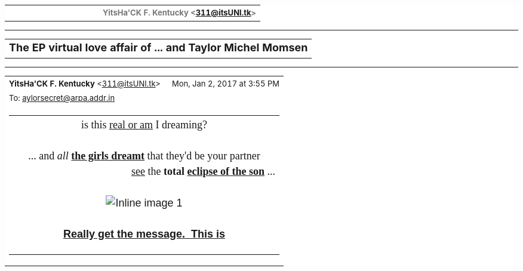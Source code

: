 </style></head><body style="padding: 200px; padding-top:50px; zoom: 1;"><div class="bodycontainer"><table border="0" cellpadding="0" cellspacing="0" width="100%"><tbody><tr height="14px"><td width="143"></td><td align="right"><font color="#777" size="-1"><b>YitsHa'CK F. Kentucky &lt;311@itsUNI.tk&gt;</b></font></td></tr></tbody></table><hr/><div class="maincontent"><table border="0" cellpadding="0" cellspacing="0" width="100%"><tbody><tr><td><font size="+1"><b>The EP virtual love affair of ... and Taylor Michel Momsen</b></font><br/></td></tr></tbody></table><hr/><table border="0" cellpadding="0" cellspacing="0" class="message" width="100%"><tbody><tr><td><font size="-1"><b>YitsHa'CK F. Kentucky</b> &lt;311@itsUNI.tk&gt;</font></td><td align="right"><font size="-1">Mon, Jan 2, 2017 at 3:55 PM</font></td></tr><tr><td colspan="2"><font class="recipient" size="-1"><div>To: aylorsecret@arpa.addr.in</div></font></td></tr><tr><td colspan="2"><table border="0" cellpadding="12" cellspacing="0" width="100%"><tbody><tr><td><div style="overflow: hidden;"><font size="-1"><div dir="ltr"><div class="gmail_quote"><div dir="ltr"><div class="gmail_quote"><div dir="ltr"><div class="gmail_quote"><div dir="ltr"><div class="gmail_quote"><div dir="ltr"><div class="gmail_quote"><div dir="ltr"><div class="gmail_quote"><div dir="ltr"><div class="gmail_quote"><div dir="ltr"><div style="text-align:center"><span style='font-family:"times new roman",serif;font-size:large'>is this <a href="http://bit.ly/2iwKHOo">real or am</a> I dreaming?</span></div><div style="text-align:center"><span style='font-family:"times new roman",serif;font-size:large'><br/></span></div><div style="text-align:center"><span style='font-family:"times new roman",serif;font-size:large'>... and <i>all</i> <a data-saferedirecturl="https://www.google.com/url?hl=en&amp;q=http://ad.lamc.la&amp;source=gmail&amp;ust=1483477049212000&amp;usg=AFQjCNH_bL_s1Ozma9Hp9T6tS1DarGFc8w" href="http://bit.ly/2gZ7Czn" style="font-weight:bold" target="_blank">the girls dreamt</a> that they'd be your partner</span></div><div style='font-family:"times new roman",serif;font-size:large;text-align:center'>                                            <a data-saferedirecturl="https://www.google.com/url?hl=en&amp;q=https://www.youtube.com/channel/UC4RVVTQNHxbUlDgeWj_45Tw/videos&amp;source=gmail&amp;ust=1483477049212000&amp;usg=AFQjCNH5g03YRQyUXQEsBgT5WB2URj34qw" href="http://bit.ly/2i3hYzu" target="_blank">see</a> the <b>total <a data-saferedirecturl="https://www.google.com/url?hl=en&amp;q=https://sendvid.com/v7w7lt2j&amp;source=gmail&amp;ust=1483477049212000&amp;usg=AFQjCNEqCmLRN1NstfS5qOxOXShOc6ZmVg" href="http://bit.ly/2h1wFSg" target="_blank">eclipse of the son</a></b> ...</div><div style='font-family:"times new roman",serif;font-size:large;text-align:center'><br/></div><div style="text-align:center"><div class="gmail_quote"><div dir="ltr"><div style="font-family:arial,sans-serif;font-size:large"><a data-saferedirecturl="https://www.google.com/url?hl=en&amp;q=https://www.facebook.com/admdbrn/media_set?set%3Da.10154897270963420.1073741875.772308419%26type%3D3%26hc_location%3Dufi&amp;source=gmail&amp;ust=1483477049212000&amp;usg=AFQjCNF3adV4tqBvysRVSzxB9agKvdInyw" href="http://bit.ly/2hZpoUq" style="text-decoration:none" target="_blank"><img alt="Inline image 1" height="671" src="http://i.imgur.com/us5vV58.png" style="border:0px;margin-right:0px" width="656"/></a></div><div style="font-family:arial,sans-serif;font-size:large"><b><br/></b></div><div style="font-family:arial,sans-serif;font-size:large"><b><a data-saferedirecturl="https://www.google.com/url?hl=en&amp;q=http://totheome.ga&amp;source=gmail&amp;ust=1483477049212000&amp;usg=AFQjCNHVveUvS7emaeIziNui_FDQFMkDtg" href="http://bit.ly/2hAHPRB" target="_blank">Really get the message.  This is